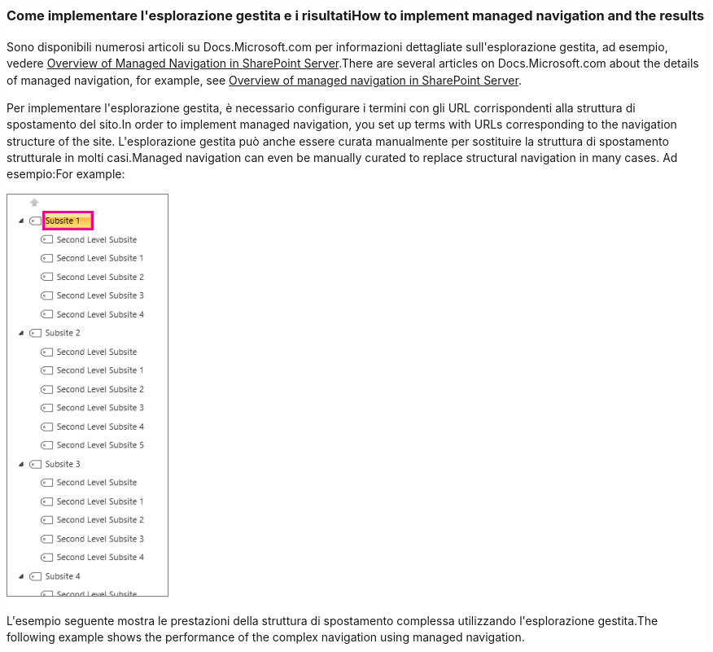 ### <a name="how-to-implement-managed-navigation-and-the-results"></a><span data-ttu-id="7d8e2-180">Come implementare l'esplorazione gestita e i risultati</span><span class="sxs-lookup"><span data-stu-id="7d8e2-180">How to implement managed navigation and the results</span></span>

<span data-ttu-id="7d8e2-181">Sono disponibili numerosi articoli su Docs.Microsoft.com per informazioni dettagliate sull'esplorazione gestita, ad esempio, vedere [Overview of Managed Navigation in SharePoint Server](https://docs.microsoft.com/sharepoint/administration/overview-of-managed-navigation).</span><span class="sxs-lookup"><span data-stu-id="7d8e2-181">There are several articles on Docs.Microsoft.com about the details of managed navigation, for example, see [Overview of managed navigation in SharePoint Server](https://docs.microsoft.com/sharepoint/administration/overview-of-managed-navigation).</span></span>

<span data-ttu-id="7d8e2-182">Per implementare l'esplorazione gestita, è necessario configurare i termini con gli URL corrispondenti alla struttura di spostamento del sito.</span><span class="sxs-lookup"><span data-stu-id="7d8e2-182">In order to implement managed navigation, you set up terms with URLs corresponding to the navigation structure of  the site.</span></span> <span data-ttu-id="7d8e2-183">L'esplorazione gestita può anche essere curata manualmente per sostituire la struttura di spostamento strutturale in molti casi.</span><span class="sxs-lookup"><span data-stu-id="7d8e2-183">Managed navigation can even be manually curated to replace structural navigation in many cases.</span></span> <span data-ttu-id="7d8e2-184">Ad esempio:</span><span class="sxs-lookup"><span data-stu-id="7d8e2-184">For example:</span></span>

![Struttura del sito di SharePoint Online](media/SPONavOptionsListOfSites.png)

<span data-ttu-id="7d8e2-186">L'esempio seguente mostra le prestazioni della struttura di spostamento complessa utilizzando l'esplorazione gestita.</span><span class="sxs-lookup"><span data-stu-id="7d8e2-186">The following example shows the performance of the complex navigation using managed navigation.</span></span>
